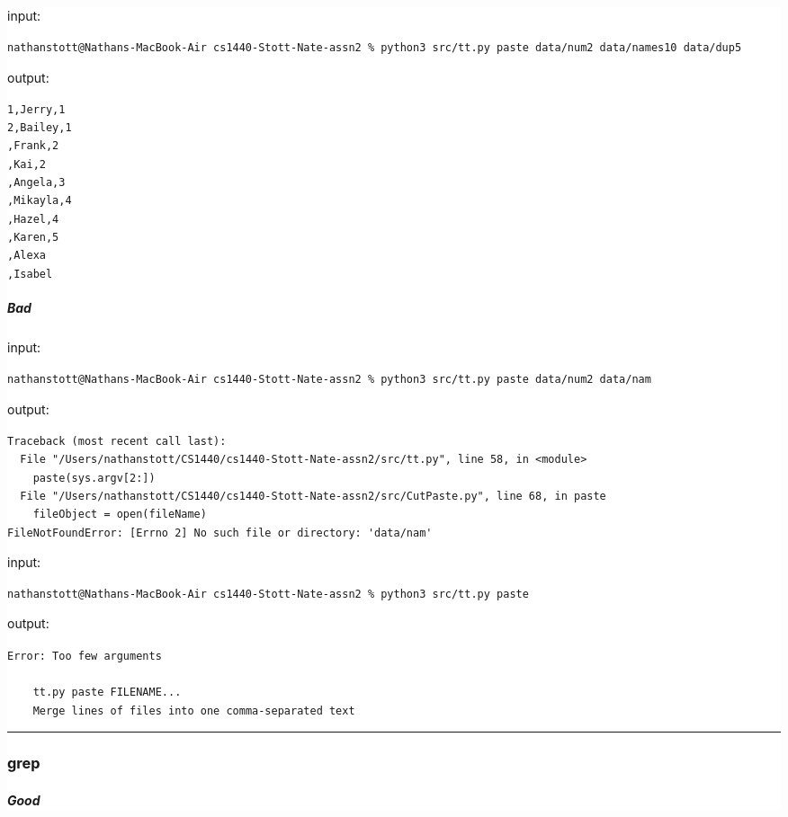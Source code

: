 input:
```
nathanstott@Nathans-MacBook-Air cs1440-Stott-Nate-assn2 % python3 src/tt.py paste data/num2 data/names10 data/dup5        
```
output:
```
1,Jerry,1
2,Bailey,1
,Frank,2
,Kai,2
,Angela,3
,Mikayla,4
,Hazel,4
,Karen,5
,Alexa
,Isabel
```

##### Bad

input:
```
nathanstott@Nathans-MacBook-Air cs1440-Stott-Nate-assn2 % python3 src/tt.py paste data/num2 data/nam         
```
output:
``` 
Traceback (most recent call last):
  File "/Users/nathanstott/CS1440/cs1440-Stott-Nate-assn2/src/tt.py", line 58, in <module>
    paste(sys.argv[2:])
  File "/Users/nathanstott/CS1440/cs1440-Stott-Nate-assn2/src/CutPaste.py", line 68, in paste
    fileObject = open(fileName)
FileNotFoundError: [Errno 2] No such file or directory: 'data/nam'
```

input:
```
nathanstott@Nathans-MacBook-Air cs1440-Stott-Nate-assn2 % python3 src/tt.py paste                   
```
output:
```
Error: Too few arguments

	tt.py paste FILENAME...  	    	       
    Merge lines of files into one comma-separated text
```

--------------

### grep

##### Good
